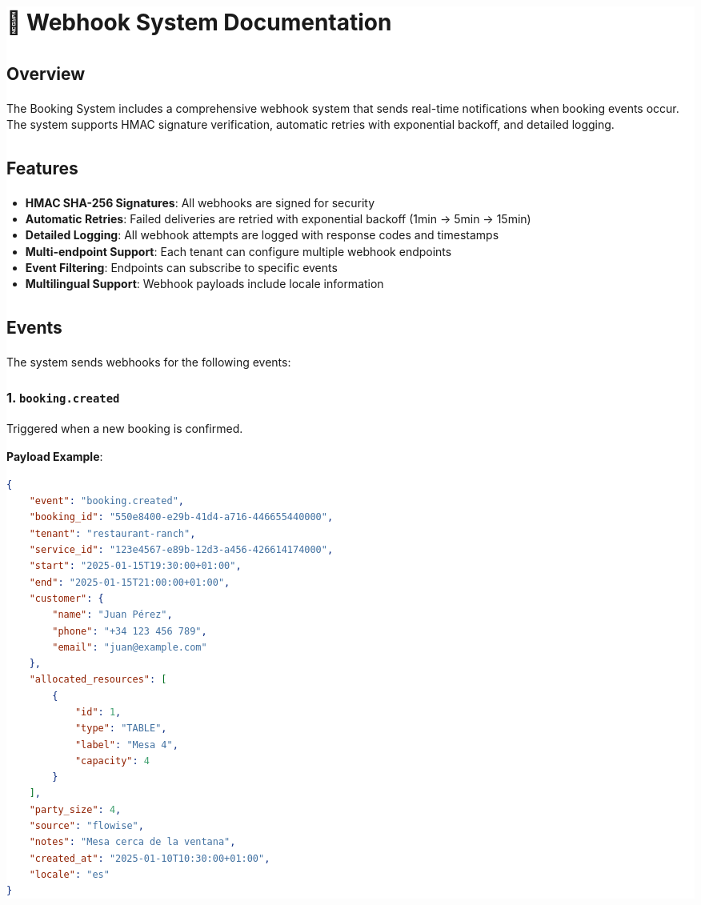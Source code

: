 # 🔗 Webhook System Documentation

## Overview

The Booking System includes a comprehensive webhook system that sends real-time notifications when booking events occur. The system supports HMAC signature verification, automatic retries with exponential backoff, and detailed logging.

## Features

- **HMAC SHA-256 Signatures**: All webhooks are signed for security
- **Automatic Retries**: Failed deliveries are retried with exponential backoff (1min → 5min → 15min)
- **Detailed Logging**: All webhook attempts are logged with response codes and timestamps
- **Multi-endpoint Support**: Each tenant can configure multiple webhook endpoints
- **Event Filtering**: Endpoints can subscribe to specific events
- **Multilingual Support**: Webhook payloads include locale information

## Events

The system sends webhooks for the following events:

### 1. `booking.created`
Triggered when a new booking is confirmed.

**Payload Example**:
```json
{
    "event": "booking.created",
    "booking_id": "550e8400-e29b-41d4-a716-446655440000",
    "tenant": "restaurant-ranch",
    "service_id": "123e4567-e89b-12d3-a456-426614174000",
    "start": "2025-01-15T19:30:00+01:00",
    "end": "2025-01-15T21:00:00+01:00",
    "customer": {
        "name": "Juan Pérez",
        "phone": "+34 123 456 789",
        "email": "juan@example.com"
    },
    "allocated_resources": [
        {
            "id": 1,
            "type": "TABLE",
            "label": "Mesa 4",
            "capacity": 4
        }
    ],
    "party_size": 4,
    "source": "flowise",
    "notes": "Mesa cerca de la ventana",
    "created_at": "2025-01-10T10:30:00+01:00",
    "locale": "es"
}
```
